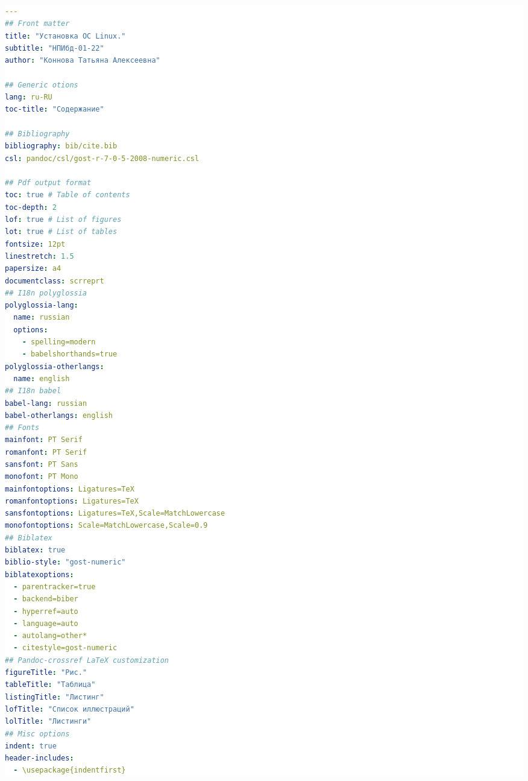```yaml
---
## Front matter
title: "Установка ОС Linux."
subtitle: "НПИбд-01-22"
author: "Коннова Татьяна Алексеевна"

## Generic otions
lang: ru-RU
toc-title: "Содержание"

## Bibliography
bibliography: bib/cite.bib
csl: pandoc/csl/gost-r-7-0-5-2008-numeric.csl

## Pdf output format
toc: true # Table of contents
toc-depth: 2
lof: true # List of figures
lot: true # List of tables
fontsize: 12pt
linestretch: 1.5
papersize: a4
documentclass: scrreprt
## I18n polyglossia
polyglossia-lang:
  name: russian
  options:
	- spelling=modern
	- babelshorthands=true
polyglossia-otherlangs:
  name: english
## I18n babel
babel-lang: russian
babel-otherlangs: english
## Fonts
mainfont: PT Serif
romanfont: PT Serif
sansfont: PT Sans
monofont: PT Mono
mainfontoptions: Ligatures=TeX
romanfontoptions: Ligatures=TeX
sansfontoptions: Ligatures=TeX,Scale=MatchLowercase
monofontoptions: Scale=MatchLowercase,Scale=0.9
## Biblatex
biblatex: true
biblio-style: "gost-numeric"
biblatexoptions:
  - parentracker=true
  - backend=biber
  - hyperref=auto
  - language=auto
  - autolang=other*
  - citestyle=gost-numeric
## Pandoc-crossref LaTeX customization
figureTitle: "Рис."
tableTitle: "Таблица"
listingTitle: "Листинг"
lofTitle: "Список иллюстраций"
lolTitle: "Листинги"
## Misc options
indent: true
header-includes:
  - \usepackage{indentfirst}
```